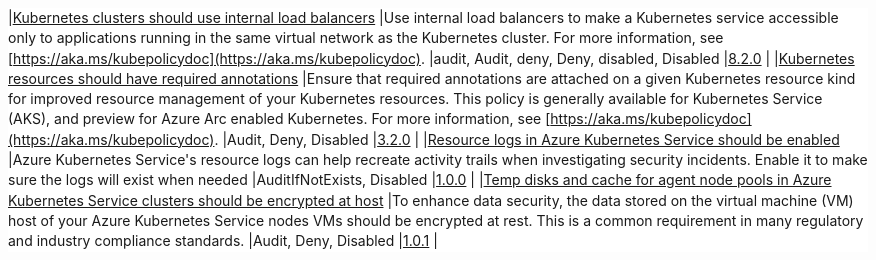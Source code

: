 |[Kubernetes clusters should use internal load balancers](https://portal.azure.com/#blade/Microsoft_Azure_Policy/PolicyDetailBlade/definitionId/%2Fproviders%2FMicrosoft.Authorization%2FpolicyDefinitions%2F3fc4dc25-5baf-40d8-9b05-7fe74c1bc64e) |Use internal load balancers to make a Kubernetes service accessible only to applications running in the same virtual network as the Kubernetes cluster. For more information, see [https://aka.ms/kubepolicydoc](https://aka.ms/kubepolicydoc). |audit, Audit, deny, Deny, disabled, Disabled |[8.2.0](https://github.com/Azure/azure-policy/blob/master/built-in-policies/policyDefinitions/Kubernetes/LoadbalancerNoPublicIPs.json) |
|[Kubernetes resources should have required annotations](https://portal.azure.com/#blade/Microsoft_Azure_Policy/PolicyDetailBlade/definitionId/%2Fproviders%2FMicrosoft.Authorization%2FpolicyDefinitions%2F9a5f4e39-e427-4d5d-ae73-93db00328bec) |Ensure that required annotations are attached on a given Kubernetes resource kind for improved resource management of your Kubernetes resources. This policy is generally available for Kubernetes Service (AKS), and preview for Azure Arc enabled Kubernetes. For more information, see [https://aka.ms/kubepolicydoc](https://aka.ms/kubepolicydoc). |Audit, Deny, Disabled |[3.2.0](https://github.com/Azure/azure-policy/blob/master/built-in-policies/policyDefinitions/Kubernetes/EnforceResourceAnnotation.json) |
|[Resource logs in Azure Kubernetes Service should be enabled](https://portal.azure.com/#blade/Microsoft_Azure_Policy/PolicyDetailBlade/definitionId/%2Fproviders%2FMicrosoft.Authorization%2FpolicyDefinitions%2F245fc9df-fa96-4414-9a0b-3738c2f7341c) |Azure Kubernetes Service's resource logs can help recreate activity trails when investigating security incidents. Enable it to make sure the logs will exist when needed |AuditIfNotExists, Disabled |[1.0.0](https://github.com/Azure/azure-policy/blob/master/built-in-policies/policyDefinitions/Kubernetes/AuditDiagnosticLog_Audit.json) |
|[Temp disks and cache for agent node pools in Azure Kubernetes Service clusters should be encrypted at host](https://portal.azure.com/#blade/Microsoft_Azure_Policy/PolicyDetailBlade/definitionId/%2Fproviders%2FMicrosoft.Authorization%2FpolicyDefinitions%2F41425d9f-d1a5-499a-9932-f8ed8453932c) |To enhance data security, the data stored on the virtual machine (VM) host of your Azure Kubernetes Service nodes VMs should be encrypted at rest. This is a common requirement in many regulatory and industry compliance standards. |Audit, Deny, Disabled |[1.0.1](https://github.com/Azure/azure-policy/blob/master/built-in-policies/policyDefinitions/Kubernetes/AKS_EncryptionAtHost_Deny.json) |
